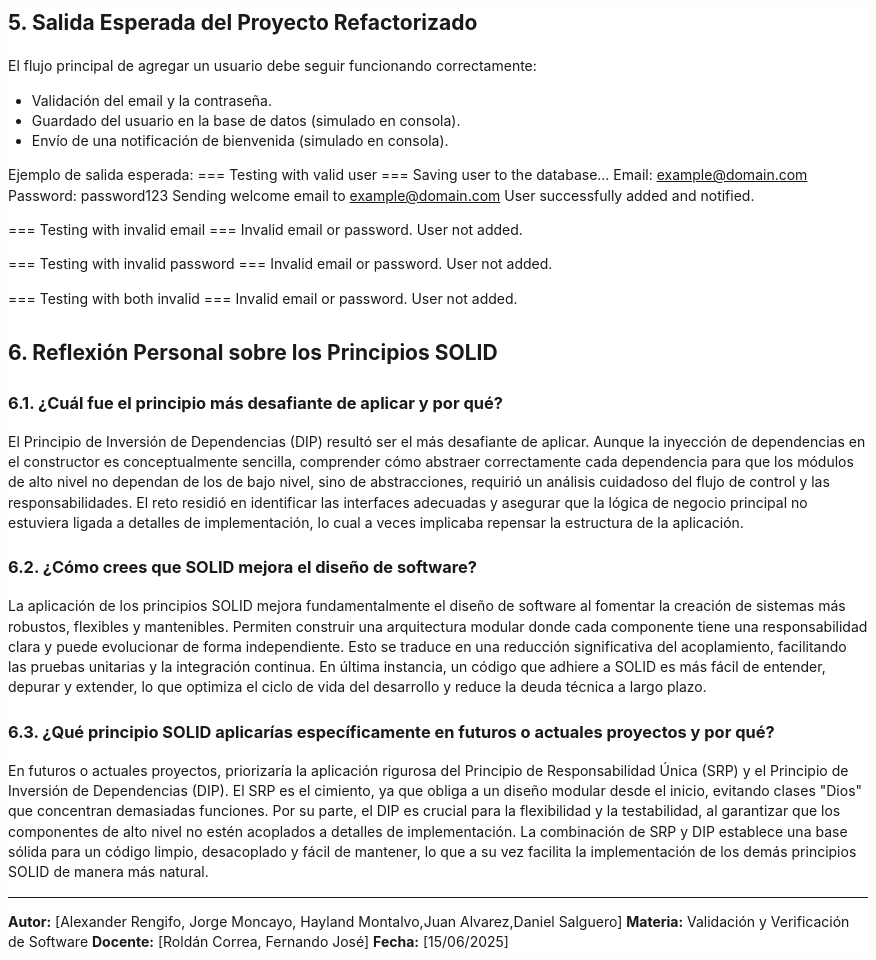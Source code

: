 ## 5. Salida Esperada del Proyecto Refactorizado

El flujo principal de agregar un usuario debe seguir funcionando correctamente:
* Validación del email y la contraseña.
* Guardado del usuario en la base de datos (simulado en consola).
* Envío de una notificación de bienvenida (simulado en consola).

Ejemplo de salida esperada:
=== Testing with valid user ===
Saving user to the database...
Email: example@domain.com
Password: password123
Sending welcome email to example@domain.com
User successfully added and notified.

=== Testing with invalid email ===
Invalid email or password. User not added.

=== Testing with invalid password ===
Invalid email or password. User not added.

=== Testing with both invalid ===
Invalid email or password. User not added.

## 6. Reflexión Personal sobre los Principios SOLID

### 6.1. ¿Cuál fue el principio más desafiante de aplicar y por qué?
El Principio de Inversión de Dependencias (DIP) resultó ser el más desafiante de aplicar. Aunque la inyección de dependencias en el constructor es conceptualmente sencilla, comprender cómo abstraer correctamente cada dependencia para que los módulos de alto nivel no dependan de los de bajo nivel, sino de abstracciones, requirió un análisis cuidadoso del flujo de control y las responsabilidades. El reto residió en identificar las interfaces adecuadas y asegurar que la lógica de negocio principal no estuviera ligada a detalles de implementación, lo cual a veces implicaba repensar la estructura de la aplicación.

### 6.2. ¿Cómo crees que SOLID mejora el diseño de software?
La aplicación de los principios SOLID mejora fundamentalmente el diseño de software al fomentar la creación de sistemas más robustos, flexibles y mantenibles. Permiten construir una arquitectura modular donde cada componente tiene una responsabilidad clara y puede evolucionar de forma independiente. Esto se traduce en una reducción significativa del acoplamiento, facilitando las pruebas unitarias y la integración continua. En última instancia, un código que adhiere a SOLID es más fácil de entender, depurar y extender, lo que optimiza el ciclo de vida del desarrollo y reduce la deuda técnica a largo plazo.

### 6.3. ¿Qué principio SOLID aplicarías específicamente en futuros o actuales proyectos y por qué?
En futuros o actuales proyectos, priorizaría la aplicación rigurosa del Principio de Responsabilidad Única (SRP) y el Principio de Inversión de Dependencias (DIP). El SRP es el cimiento, ya que obliga a un diseño modular desde el inicio, evitando clases "Dios" que concentran demasiadas funciones. Por su parte, el DIP es crucial para la flexibilidad y la testabilidad, al garantizar que los componentes de alto nivel no estén acoplados a detalles de implementación. La combinación de SRP y DIP establece una base sólida para un código limpio, desacoplado y fácil de mantener, lo que a su vez facilita la implementación de los demás principios SOLID de manera más natural.

---
**Autor:** [Alexander Rengifo, Jorge Moncayo, Hayland Montalvo,Juan Alvarez,Daniel Salguero]
**Materia:** Validación y Verificación de Software
**Docente:** [Roldán Correa, Fernando José]
**Fecha:** [15/06/2025]


